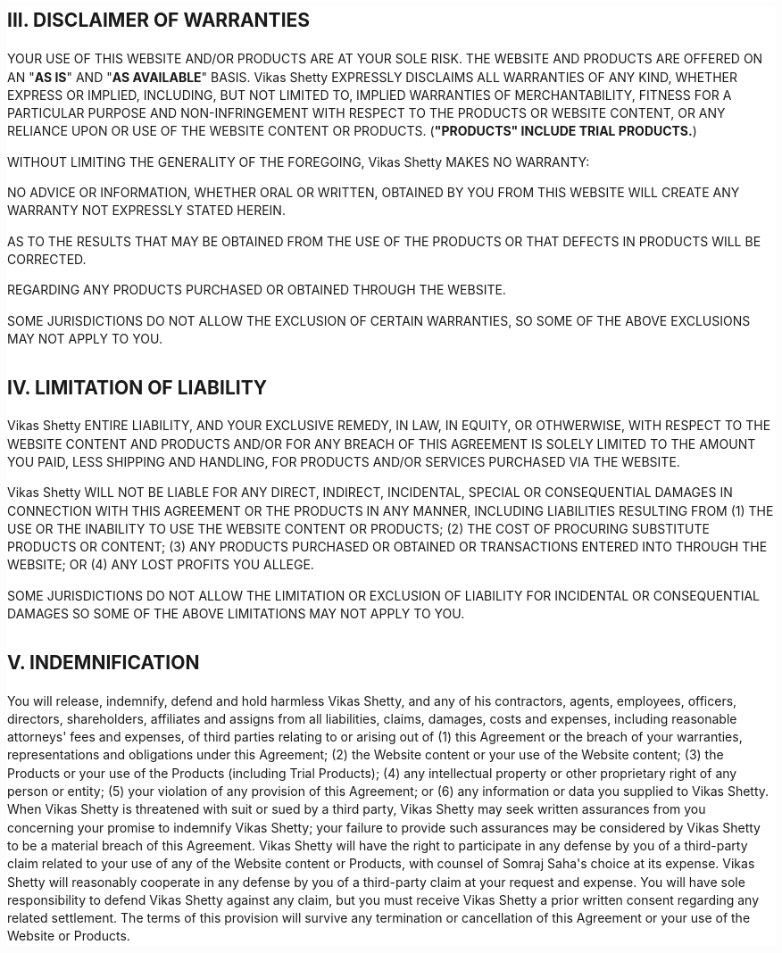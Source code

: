 ## III. DISCLAIMER OF WARRANTIES

YOUR USE OF THIS WEBSITE AND/OR PRODUCTS ARE AT YOUR SOLE RISK. THE WEBSITE AND
PRODUCTS ARE OFFERED ON AN "**AS IS**" AND "**AS AVAILABLE**" BASIS. Vikas Shetty
EXPRESSLY DISCLAIMS ALL WARRANTIES OF ANY KIND, WHETHER EXPRESS OR IMPLIED,
INCLUDING, BUT NOT LIMITED TO, IMPLIED WARRANTIES OF MERCHANTABILITY, FITNESS
FOR A PARTICULAR PURPOSE AND NON-INFRINGEMENT WITH RESPECT TO THE PRODUCTS OR
WEBSITE CONTENT, OR ANY RELIANCE UPON OR USE OF THE WEBSITE CONTENT OR PRODUCTS.
(**"PRODUCTS" INCLUDE TRIAL PRODUCTS.**)

WITHOUT LIMITING THE GENERALITY OF THE FOREGOING, Vikas Shetty MAKES NO WARRANTY:

NO ADVICE OR INFORMATION, WHETHER ORAL OR WRITTEN, OBTAINED BY YOU FROM THIS
WEBSITE WILL CREATE ANY WARRANTY NOT EXPRESSLY STATED HEREIN.

AS TO THE RESULTS THAT MAY BE OBTAINED FROM THE USE OF THE PRODUCTS OR THAT
DEFECTS IN PRODUCTS WILL BE CORRECTED.

REGARDING ANY PRODUCTS PURCHASED OR OBTAINED THROUGH THE WEBSITE.

SOME JURISDICTIONS DO NOT ALLOW THE EXCLUSION OF CERTAIN WARRANTIES, SO SOME OF
THE ABOVE EXCLUSIONS MAY NOT APPLY TO YOU.

## IV. LIMITATION OF LIABILITY

Vikas Shetty ENTIRE LIABILITY, AND YOUR EXCLUSIVE REMEDY, IN LAW, IN EQUITY, OR
OTHWERWISE, WITH RESPECT TO THE WEBSITE CONTENT AND PRODUCTS AND/OR FOR ANY
BREACH OF THIS AGREEMENT IS SOLELY LIMITED TO THE AMOUNT YOU PAID, LESS SHIPPING
AND HANDLING, FOR PRODUCTS AND/OR SERVICES PURCHASED VIA THE WEBSITE.

Vikas Shetty WILL NOT BE LIABLE FOR ANY DIRECT, INDIRECT, INCIDENTAL, SPECIAL OR
CONSEQUENTIAL DAMAGES IN CONNECTION WITH THIS AGREEMENT OR THE PRODUCTS IN ANY
MANNER, INCLUDING LIABILITIES RESULTING FROM (1) THE USE OR THE INABILITY TO USE
THE WEBSITE CONTENT OR PRODUCTS; (2) THE COST OF PROCURING SUBSTITUTE PRODUCTS
OR CONTENT; (3) ANY PRODUCTS PURCHASED OR OBTAINED OR TRANSACTIONS ENTERED INTO
THROUGH THE WEBSITE; OR (4) ANY LOST PROFITS YOU ALLEGE.

SOME JURISDICTIONS DO NOT ALLOW THE LIMITATION OR EXCLUSION OF LIABILITY FOR
INCIDENTAL OR CONSEQUENTIAL DAMAGES SO SOME OF THE ABOVE LIMITATIONS MAY NOT
APPLY TO YOU.

## V. INDEMNIFICATION

You will release, indemnify, defend and hold harmless Vikas Shetty, and any of
his contractors, agents, employees, officers, directors, shareholders,
affiliates and assigns from all liabilities, claims, damages, costs and
expenses, including reasonable attorneys' fees and expenses, of third parties
relating to or arising out of (1) this Agreement or the breach of your
warranties, representations and obligations under this Agreement; (2) the
Website content or your use of the Website content; (3) the Products or your use
of the Products (including Trial Products); (4) any intellectual property or
other proprietary right of any person or entity; (5) your violation of any
provision of this Agreement; or (6) any information or data you supplied to
Vikas Shetty. When Vikas Shetty is threatened with suit or sued by a third party,
Vikas Shetty may seek written assurances from you concerning your promise to
indemnify Vikas Shetty; your failure to provide such assurances may be considered
by Vikas Shetty to be a material breach of this Agreement. Vikas Shetty will have
the right to participate in any defense by you of a third-party claim related to
your use of any of the Website content or Products, with counsel of Somraj
Saha's choice at its expense. Vikas Shetty will reasonably cooperate in any
defense by you of a third-party claim at your request and expense. You will have
sole responsibility to defend Vikas Shetty against any claim, but you must
receive Vikas Shetty a prior written consent regarding any related settlement.
The terms of this provision will survive any termination or cancellation of this
Agreement or your use of the Website or Products.
